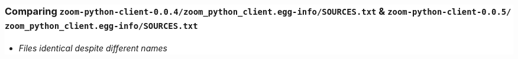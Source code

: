 ### Comparing `zoom-python-client-0.0.4/zoom_python_client.egg-info/SOURCES.txt` & `zoom-python-client-0.0.5/zoom_python_client.egg-info/SOURCES.txt`

 * *Files identical despite different names*

